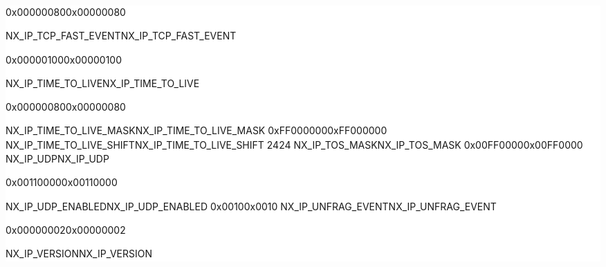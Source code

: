 <td>
<p><span data-ttu-id="c3778-458">0x00000080</span><span class="sxs-lookup"><span data-stu-id="c3778-458">0x00000080</span></span></p>
</td>
</tr>
<tr class="odd">
<td><span data-ttu-id="c3778-459">NX_IP_TCP_FAST_EVENT</span><span class="sxs-lookup"><span data-stu-id="c3778-459">NX_IP_TCP_FAST_EVENT</span></span></td>
<td>
<p><span data-ttu-id="c3778-460">0x00000100</span><span class="sxs-lookup"><span data-stu-id="c3778-460">0x00000100</span></span></p>
</td>
</tr>
<tr class="even">
<td><span data-ttu-id="c3778-461">NX_IP_TIME_TO_LIVE</span><span class="sxs-lookup"><span data-stu-id="c3778-461">NX_IP_TIME_TO_LIVE</span></span></td>
<td>
<p><span data-ttu-id="c3778-462">0x00000080</span><span class="sxs-lookup"><span data-stu-id="c3778-462">0x00000080</span></span></p>
</td>
</tr>
<tr class="odd">
<td><span data-ttu-id="c3778-463">NX_IP_TIME_TO_LIVE_MASK</span><span class="sxs-lookup"><span data-stu-id="c3778-463">NX_IP_TIME_TO_LIVE_MASK</span></span></td>
<td><span data-ttu-id="c3778-464">0xFF000000</span><span class="sxs-lookup"><span data-stu-id="c3778-464">0xFF000000</span></span></td>
</tr>
<tr class="even">
<td><span data-ttu-id="c3778-465">NX_IP_TIME_TO_LIVE_SHIFT</span><span class="sxs-lookup"><span data-stu-id="c3778-465">NX_IP_TIME_TO_LIVE_SHIFT</span></span></td>
<td><span data-ttu-id="c3778-466">24</span><span class="sxs-lookup"><span data-stu-id="c3778-466">24</span></span></td>
</tr>
<tr class="odd">
<td><span data-ttu-id="c3778-467">NX_IP_TOS_MASK</span><span class="sxs-lookup"><span data-stu-id="c3778-467">NX_IP_TOS_MASK</span></span></td>
<td><span data-ttu-id="c3778-468">0x00FF0000</span><span class="sxs-lookup"><span data-stu-id="c3778-468">0x00FF0000</span></span></td>
</tr>
<tr class="even">
<td><span data-ttu-id="c3778-469">NX_IP_UDP</span><span class="sxs-lookup"><span data-stu-id="c3778-469">NX_IP_UDP</span></span></td>
<td>
<p><span data-ttu-id="c3778-470">0x00110000</span><span class="sxs-lookup"><span data-stu-id="c3778-470">0x00110000</span></span></p>
</td>
</tr>
<tr class="odd">
<td><span data-ttu-id="c3778-471">NX_IP_UDP_ENABLED</span><span class="sxs-lookup"><span data-stu-id="c3778-471">NX_IP_UDP_ENABLED</span></span></td>
<td><span data-ttu-id="c3778-472">0x0010</span><span class="sxs-lookup"><span data-stu-id="c3778-472">0x0010</span></span></td>
</tr>
<tr class="even">
<td><span data-ttu-id="c3778-473">NX_IP_UNFRAG_EVENT</span><span class="sxs-lookup"><span data-stu-id="c3778-473">NX_IP_UNFRAG_EVENT</span></span></td>
<td>
<p><span data-ttu-id="c3778-474">0x00000002</span><span class="sxs-lookup"><span data-stu-id="c3778-474">0x00000002</span></span></p>
</td>
</tr>
<tr class="odd">
<td><span data-ttu-id="c3778-475">NX_IP_VERSION</span><span class="sxs-lookup"><span data-stu-id="c3778-475">NX_IP_VERSION</span></span></td>